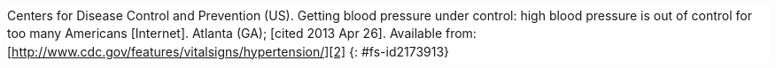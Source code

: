 Centers for Disease Control and Prevention (US). Getting blood pressure
under control: high blood pressure is out of control for too many
Americans \[Internet\]. Atlanta (GA); \[cited 2013 Apr 26\]. Available
from: [http://www.cdc.gov/features/vitalsigns/hypertension/][2]
{: #fs-id2173913}

</section>




[1]: http://openstaxcollege.org/l/CDCpodcast
[2]: http://www.cdc.gov/features/vitalsigns/hypertension/

